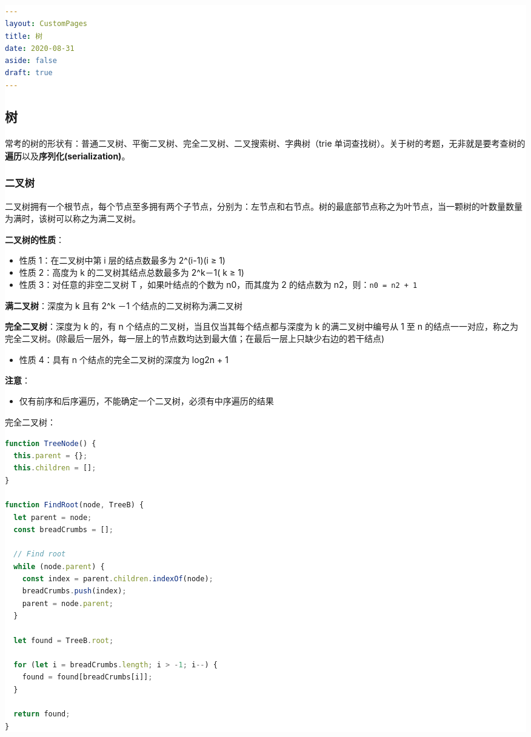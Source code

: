 ```yaml
---
layout: CustomPages
title: 树
date: 2020-08-31
aside: false
draft: true
---
```


## 树

常考的树的形状有：普通二叉树、平衡二叉树、完全二叉树、二叉搜索树、字典树（trie 单词查找树）。关于树的考题，无非就是要考查树的**遍历**以及**序列化(serialization)**。

### 二叉树

二叉树拥有一个根节点，每个节点至多拥有两个子节点，分别为：左节点和右节点。树的最底部节点称之为叶节点，当一颗树的叶数量数量为满时，该树可以称之为满二叉树。

**二叉树的性质**：

- 性质 1：在二叉树中第 i 层的结点数最多为 2^(i-1)(i ≥ 1)
- 性质 2：高度为 k 的二叉树其结点总数最多为 2^k－1( k ≥ 1)
- 性质 3：对任意的非空二叉树 T ，如果叶结点的个数为 n0，而其度为 2 的结点数为 n2，则：`n0 = n2 + 1`

**满二叉树**：深度为 k 且有 2^k －1 个结点的二叉树称为满二叉树

**完全二叉树**：深度为 k 的，有 n 个结点的二叉树，当且仅当其每个结点都与深度为 k 的满二叉树中编号从 1 至 n 的结点一一对应，称之为完全二叉树。(除最后一层外，每一层上的节点数均达到最大值；在最后一层上只缺少右边的若干结点)

- 性质 4：具有 n 个结点的完全二叉树的深度为 log2n + 1

**注意**：

- 仅有前序和后序遍历，不能确定一个二叉树，必须有中序遍历的结果

完全二叉树：

```js
function TreeNode() {
  this.parent = {};
  this.children = [];
}

function FindRoot(node, TreeB) {
  let parent = node;
  const breadCrumbs = [];

  // Find root
  while (node.parent) {
    const index = parent.children.indexOf(node);
    breadCrumbs.push(index);
    parent = node.parent;
  }

  let found = TreeB.root;

  for (let i = breadCrumbs.length; i > -1; i--) {
    found = found[breadCrumbs[i]];
  }

  return found;
}
```
